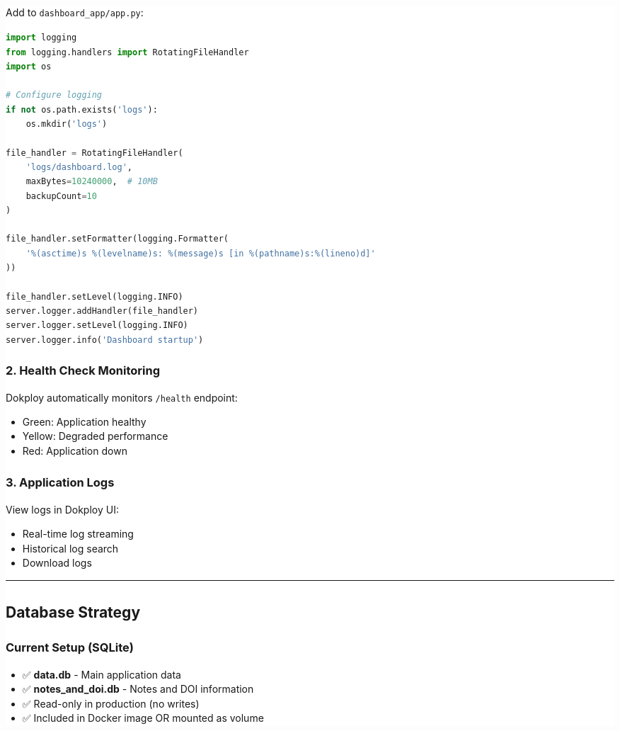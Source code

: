 Add to `dashboard_app/app.py`:

```python
import logging
from logging.handlers import RotatingFileHandler
import os

# Configure logging
if not os.path.exists('logs'):
    os.mkdir('logs')

file_handler = RotatingFileHandler(
    'logs/dashboard.log',
    maxBytes=10240000,  # 10MB
    backupCount=10
)

file_handler.setFormatter(logging.Formatter(
    '%(asctime)s %(levelname)s: %(message)s [in %(pathname)s:%(lineno)d]'
))

file_handler.setLevel(logging.INFO)
server.logger.addHandler(file_handler)
server.logger.setLevel(logging.INFO)
server.logger.info('Dashboard startup')
```

### 2. Health Check Monitoring

Dokploy automatically monitors `/health` endpoint:

- Green: Application healthy
- Yellow: Degraded performance
- Red: Application down

### 3. Application Logs

View logs in Dokploy UI:

- Real-time log streaming
- Historical log search
- Download logs

---

## Database Strategy

### Current Setup (SQLite)

- ✅ **data.db** - Main application data
- ✅ **notes_and_doi.db** - Notes and DOI information
- ✅ Read-only in production (no writes)
- ✅ Included in Docker image OR mounted as volume
